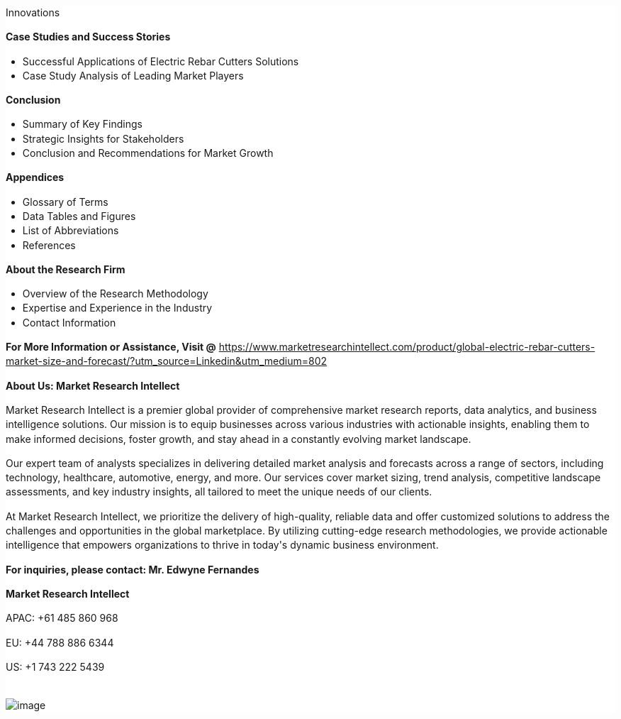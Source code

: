 Innovations</li></ul><p><strong>Case Studies and Success Stories</strong></p><ul><li>Successful Applications of Electric Rebar Cutters Solutions</li><li>Case Study Analysis of Leading Market Players</li></ul><p><strong>Conclusion</strong></p><ul><li>Summary of Key Findings</li><li>Strategic Insights for Stakeholders</li><li>Conclusion and Recommendations for Market Growth</li></ul><p><strong>Appendices</strong></p><ul><li>Glossary of Terms</li><li>Data Tables and Figures</li><li>List of Abbreviations</li><li>References</li></ul><p><strong>About the Research Firm</strong></p><ul><li>Overview of the Research Methodology</li><li>Expertise and Experience in the Industry</li><li>Contact Information</li></ul></div><div class="article-main__content" data-test-id="publishing-text-block"><p><span class="font-[700]"><strong>For More Information or Assistance, Visit @</strong>&nbsp;<a href="https://www.marketresearchintellect.com/product/global-electric-rebar-cutters-market-size-and-forecast/?utm_source=Linkedin&utm_medium=802">https://www.marketresearchintellect.com/product/global-electric-rebar-cutters-market-size-and-forecast/?utm_source=Linkedin&utm_medium=802</a></span></p><p><strong>About Us: Market Research Intellect</strong></p><p>Market Research Intellect is a premier global provider of comprehensive market research reports, data analytics, and business intelligence solutions. Our mission is to equip businesses across various industries with actionable insights, enabling them to make informed decisions, foster growth, and stay ahead in a constantly evolving market landscape.</p><p>Our expert team of analysts specializes in delivering detailed market analysis and forecasts across a range of sectors, including technology, healthcare, automotive, energy, and more. Our services cover market sizing, trend analysis, competitive landscape assessments, and key industry insights, all tailored to meet the unique needs of our clients.</p><p>At Market Research Intellect, we prioritize the delivery of high-quality, reliable data and offer customized solutions to address the challenges and opportunities in the global marketplace. By utilizing cutting-edge research methodologies, we provide actionable intelligence that empowers organizations to thrive in today's dynamic business environment.</p><p><strong>For inquiries, please contact: Mr. Edwyne Fernandes</strong></p><p><strong>Market Research Intellect</strong></p><p>APAC: +61 485 860 968</p><p>EU: +44 788 886 6344</p><p>US: +1 743 222 5439</p></div><div class="article-main__content" data-test-id="publishing-text-block">&nbsp;</div>
![image](https://github.com/user-attachments/assets/d9074773-d7d1-4cca-a1f4-5a1f0c1c1302)
